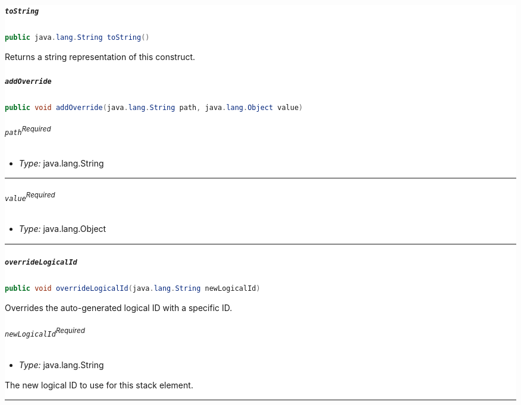 ##### `toString` <a name="toString" id="@cdktf/provider-opentelekomcloud.dataOpentelekomcloudNetworkingSecgroupV2.DataOpentelekomcloudNetworkingSecgroupV2.toString"></a>

```java
public java.lang.String toString()
```

Returns a string representation of this construct.

##### `addOverride` <a name="addOverride" id="@cdktf/provider-opentelekomcloud.dataOpentelekomcloudNetworkingSecgroupV2.DataOpentelekomcloudNetworkingSecgroupV2.addOverride"></a>

```java
public void addOverride(java.lang.String path, java.lang.Object value)
```

###### `path`<sup>Required</sup> <a name="path" id="@cdktf/provider-opentelekomcloud.dataOpentelekomcloudNetworkingSecgroupV2.DataOpentelekomcloudNetworkingSecgroupV2.addOverride.parameter.path"></a>

- *Type:* java.lang.String

---

###### `value`<sup>Required</sup> <a name="value" id="@cdktf/provider-opentelekomcloud.dataOpentelekomcloudNetworkingSecgroupV2.DataOpentelekomcloudNetworkingSecgroupV2.addOverride.parameter.value"></a>

- *Type:* java.lang.Object

---

##### `overrideLogicalId` <a name="overrideLogicalId" id="@cdktf/provider-opentelekomcloud.dataOpentelekomcloudNetworkingSecgroupV2.DataOpentelekomcloudNetworkingSecgroupV2.overrideLogicalId"></a>

```java
public void overrideLogicalId(java.lang.String newLogicalId)
```

Overrides the auto-generated logical ID with a specific ID.

###### `newLogicalId`<sup>Required</sup> <a name="newLogicalId" id="@cdktf/provider-opentelekomcloud.dataOpentelekomcloudNetworkingSecgroupV2.DataOpentelekomcloudNetworkingSecgroupV2.overrideLogicalId.parameter.newLogicalId"></a>

- *Type:* java.lang.String

The new logical ID to use for this stack element.

---
